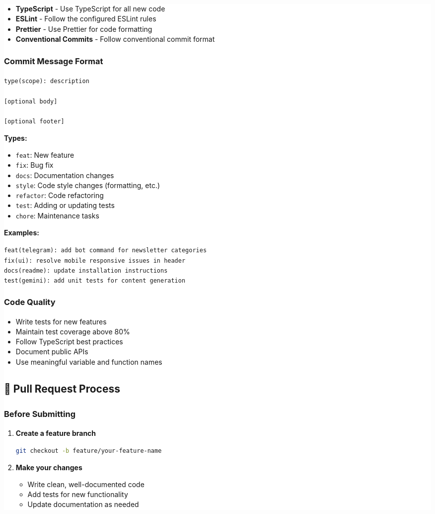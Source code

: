 - **TypeScript** - Use TypeScript for all new code
- **ESLint** - Follow the configured ESLint rules
- **Prettier** - Use Prettier for code formatting
- **Conventional Commits** - Follow conventional commit format

### Commit Message Format

```
type(scope): description

[optional body]

[optional footer]
```

**Types:**
- `feat`: New feature
- `fix`: Bug fix
- `docs`: Documentation changes
- `style`: Code style changes (formatting, etc.)
- `refactor`: Code refactoring
- `test`: Adding or updating tests
- `chore`: Maintenance tasks

**Examples:**
```
feat(telegram): add bot command for newsletter categories
fix(ui): resolve mobile responsive issues in header
docs(readme): update installation instructions
test(gemini): add unit tests for content generation
```

### Code Quality

- Write tests for new features
- Maintain test coverage above 80%
- Follow TypeScript best practices
- Document public APIs
- Use meaningful variable and function names

## 🔄 Pull Request Process

### Before Submitting

1. **Create a feature branch**
   ```bash
   git checkout -b feature/your-feature-name
   ```

2. **Make your changes**
   - Write clean, well-documented code
   - Add tests for new functionality
   - Update documentation as needed
